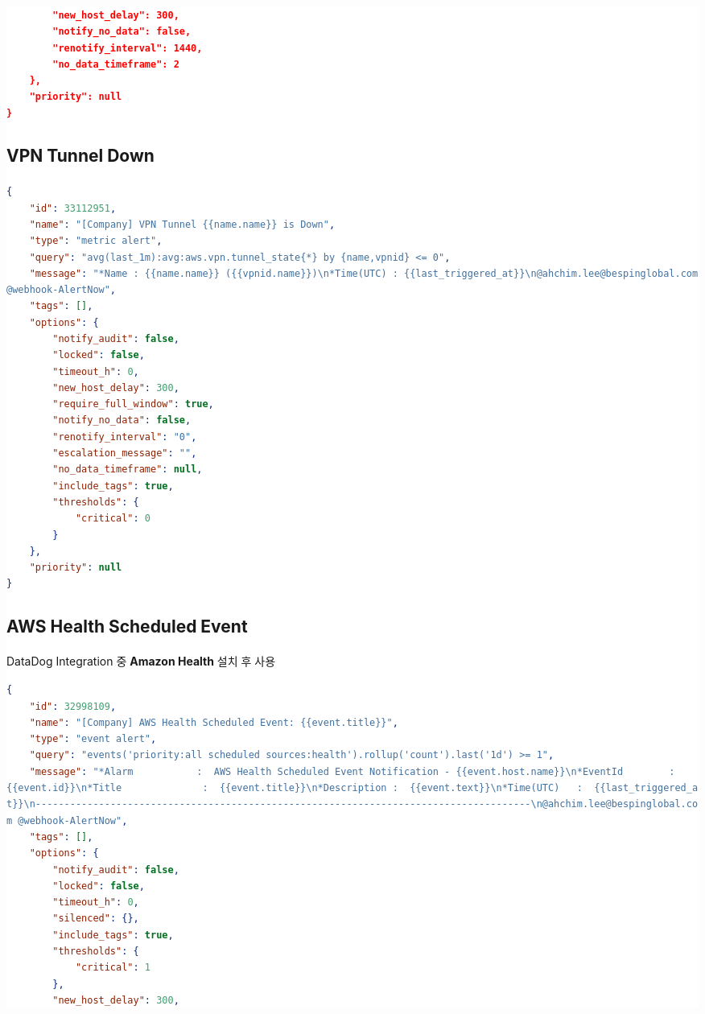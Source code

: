 ```json
		"new_host_delay": 300,
		"notify_no_data": false,
		"renotify_interval": 1440,
		"no_data_timeframe": 2
	},
	"priority": null
}
```


## VPN Tunnel Down

```json
{
	"id": 33112951,
	"name": "[Company] VPN Tunnel {{name.name}} is Down",
	"type": "metric alert",
	"query": "avg(last_1m):avg:aws.vpn.tunnel_state{*} by {name,vpnid} <= 0",
	"message": "*Name : {{name.name}} ({{vpnid.name}})\n*Time(UTC) : {{last_triggered_at}}\n@ahchim.lee@bespinglobal.com @webhook-AlertNow",
	"tags": [],
	"options": {
		"notify_audit": false,
		"locked": false,
		"timeout_h": 0,
		"new_host_delay": 300,
		"require_full_window": true,
		"notify_no_data": false,
		"renotify_interval": "0",
		"escalation_message": "",
		"no_data_timeframe": null,
		"include_tags": true,
		"thresholds": {
			"critical": 0
		}
	},
	"priority": null
}
```


## AWS Health Scheduled Event  
DataDog Integration 중 **Amazon Health** 설치 후 사용
```json
{
	"id": 32998109,
	"name": "[Company] AWS Health Scheduled Event: {{event.title}}",
	"type": "event alert",
	"query": "events('priority:all scheduled sources:health').rollup('count').last('1d') >= 1",
	"message": "*Alarm           :  AWS Health Scheduled Event Notification - {{event.host.name}}\n*EventId        :  {{event.id}}\n*Title              :  {{event.title}}\n*Description :  {{event.text}}\n*Time(UTC)   :  {{last_triggered_at}}\n--------------------------------------------------------------------------------------\n@ahchim.lee@bespinglobal.com @webhook-AlertNow",
	"tags": [],
	"options": {
		"notify_audit": false,
		"locked": false,
		"timeout_h": 0,
		"silenced": {},
		"include_tags": true,
		"thresholds": {
			"critical": 1
		},
		"new_host_delay": 300,
```